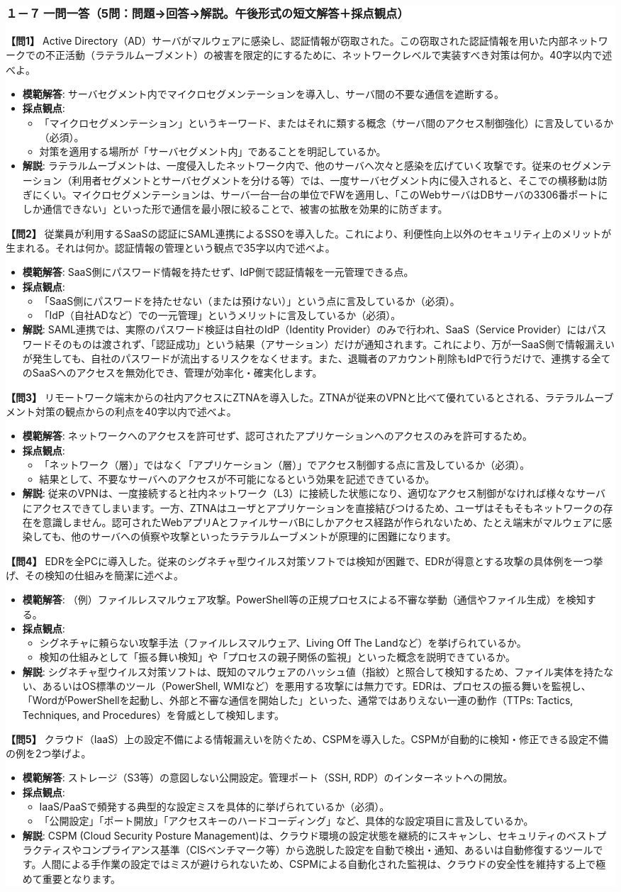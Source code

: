 ### １－７ 一問一答（5問：問題→回答→解説。午後形式の短文解答＋採点観点）

**【問1】**
Active Directory（AD）サーバがマルウェアに感染し、認証情報が窃取された。この窃取された認証情報を用いた内部ネットワークでの不正活動（ラテラルムーブメント）の被害を限定的にするために、ネットワークレベルで実装すべき対策は何か。40字以内で述べよ。

*   **模範解答**: サーバセグメント内でマイクロセグメンテーションを導入し、サーバ間の不要な通信を遮断する。
*   **採点観点**:
    *   「マイクロセグメンテーション」というキーワード、またはそれに類する概念（サーバ間のアクセス制御強化）に言及しているか（必須）。
    *   対策を適用する場所が「サーバセグメント内」であることを明記しているか。
*   **解説**: ラテラルムーブメントは、一度侵入したネットワーク内で、他のサーバへ次々と感染を広げていく攻撃です。従来のセグメンテーション（利用者セグメントとサーバセグメントを分ける等）では、一度サーバセグメント内に侵入されると、そこでの横移動は防ぎにくい。マイクロセグメンテーションは、サーバ一台一台の単位でFWを適用し、「このWebサーバはDBサーバの3306番ポートにしか通信できない」といった形で通信を最小限に絞ることで、被害の拡散を効果的に防ぎます。

**【問2】**
従業員が利用するSaaSの認証にSAML連携によるSSOを導入した。これにより、利便性向上以外のセキュリティ上のメリットが生まれる。それは何か。認証情報の管理という観点で35字以内で述べよ。

*   **模範解答**: SaaS側にパスワード情報を持たせず、IdP側で認証情報を一元管理できる点。
*   **採点観点**:
    *   「SaaS側にパスワードを持たせない（または預けない）」という点に言及しているか（必須）。
    *   「IdP（自社ADなど）での一元管理」というメリットに言及しているか（必須）。
*   **解説**: SAML連携では、実際のパスワード検証は自社のIdP（Identity Provider）のみで行われ、SaaS（Service Provider）にはパスワードそのものは渡されず、「認証成功」という結果（アサーション）だけが通知されます。これにより、万が一SaaS側で情報漏えいが発生しても、自社のパスワードが流出するリスクをなくせます。また、退職者のアカウント削除もIdPで行うだけで、連携する全てのSaaSへのアクセスを無効化でき、管理が効率化・確実化します。

**【問3】**
リモートワーク端末からの社内アクセスにZTNAを導入した。ZTNAが従来のVPNと比べて優れているとされる、ラテラルムーブメント対策の観点からの利点を40字以内で述べよ。

*   **模範解答**: ネットワークへのアクセスを許可せず、認可されたアプリケーションへのアクセスのみを許可するため。
*   **採点観点**:
    *   「ネットワーク（層）」ではなく「アプリケーション（層）」でアクセス制御する点に言及しているか（必須）。
    *   結果として、不要なサーバへのアクセスが不可能になるという効果を記述できているか。
*   **解説**: 従来のVPNは、一度接続すると社内ネットワーク（L3）に接続した状態になり、適切なアクセス制御がなければ様々なサーバにアクセスできてしまいます。一方、ZTNAはユーザとアプリケーションを直接結びつけるため、ユーザはそもそもネットワークの存在を意識しません。認可されたWebアプリAとファイルサーバBにしかアクセス経路が作られないため、たとえ端末がマルウェアに感染しても、他のサーバへの偵察や攻撃といったラテラルムーブメントが原理的に困難になります。

**【問4】**
EDRを全PCに導入した。従来のシグネチャ型ウイルス対策ソフトでは検知が困難で、EDRが得意とする攻撃の具体例を一つ挙げ、その検知の仕組みを簡潔に述べよ。

*   **模範解答**: （例）ファイルレスマルウェア攻撃。PowerShell等の正規プロセスによる不審な挙動（通信やファイル生成）を検知する。
*   **採点観点**:
    *   シグネチャに頼らない攻撃手法（ファイルレスマルウェア、Living Off The Landなど）を挙げられているか。
    *   検知の仕組みとして「振る舞い検知」や「プロセスの親子関係の監視」といった概念を説明できているか。
*   **解説**: シグネチャ型ウイルス対策ソフトは、既知のマルウェアのハッシュ値（指紋）と照合して検知するため、ファイル実体を持たない、あるいはOS標準のツール（PowerShell, WMIなど）を悪用する攻撃には無力です。EDRは、プロセスの振る舞いを監視し、「WordがPowerShellを起動し、外部と不審な通信を開始した」といった、通常ではありえない一連の動作（TTPs: Tactics, Techniques, and Procedures）を脅威として検知します。

**【問5】**
クラウド（IaaS）上の設定不備による情報漏えいを防ぐため、CSPMを導入した。CSPMが自動的に検知・修正できる設定不備の例を2つ挙げよ。

*   **模範解答**: ストレージ（S3等）の意図しない公開設定。管理ポート（SSH, RDP）のインターネットへの開放。
*   **採点観点**:
    *   IaaS/PaaSで頻発する典型的な設定ミスを具体的に挙げられているか（必須）。
    *   「公開設定」「ポート開放」「アクセスキーのハードコーディング」など、具体的な設定項目に言及しているか。
*   **解説**: CSPM (Cloud Security Posture Management)は、クラウド環境の設定状態を継続的にスキャンし、セキュリティのベストプラクティスやコンプライアンス基準（CISベンチマーク等）から逸脱した設定を自動で検出・通知、あるいは自動修復するツールです。人間による手作業の設定ではミスが避けられないため、CSPMによる自動化された監視は、クラウドの安全性を維持する上で極めて重要となります。
